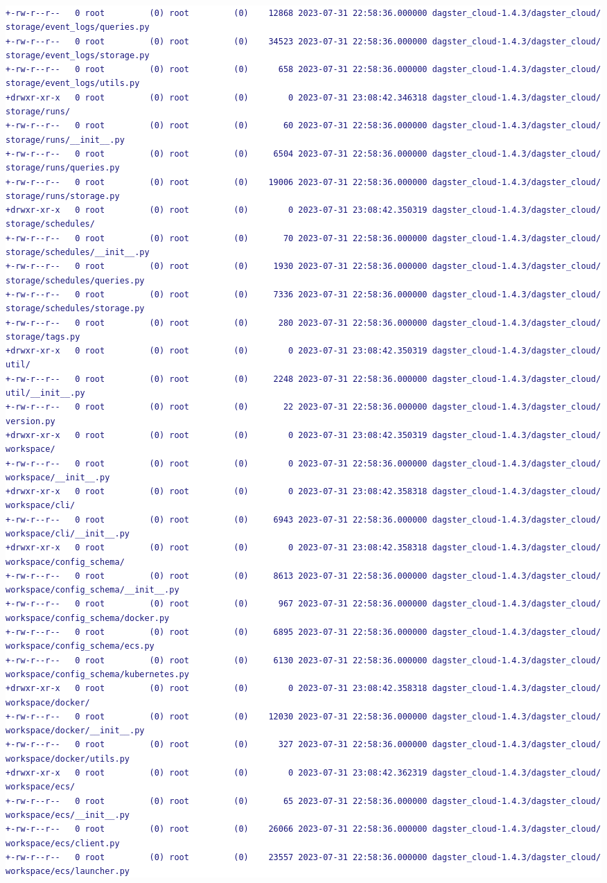 ```diff
+-rw-r--r--   0 root         (0) root         (0)    12868 2023-07-31 22:58:36.000000 dagster_cloud-1.4.3/dagster_cloud/storage/event_logs/queries.py
+-rw-r--r--   0 root         (0) root         (0)    34523 2023-07-31 22:58:36.000000 dagster_cloud-1.4.3/dagster_cloud/storage/event_logs/storage.py
+-rw-r--r--   0 root         (0) root         (0)      658 2023-07-31 22:58:36.000000 dagster_cloud-1.4.3/dagster_cloud/storage/event_logs/utils.py
+drwxr-xr-x   0 root         (0) root         (0)        0 2023-07-31 23:08:42.346318 dagster_cloud-1.4.3/dagster_cloud/storage/runs/
+-rw-r--r--   0 root         (0) root         (0)       60 2023-07-31 22:58:36.000000 dagster_cloud-1.4.3/dagster_cloud/storage/runs/__init__.py
+-rw-r--r--   0 root         (0) root         (0)     6504 2023-07-31 22:58:36.000000 dagster_cloud-1.4.3/dagster_cloud/storage/runs/queries.py
+-rw-r--r--   0 root         (0) root         (0)    19006 2023-07-31 22:58:36.000000 dagster_cloud-1.4.3/dagster_cloud/storage/runs/storage.py
+drwxr-xr-x   0 root         (0) root         (0)        0 2023-07-31 23:08:42.350319 dagster_cloud-1.4.3/dagster_cloud/storage/schedules/
+-rw-r--r--   0 root         (0) root         (0)       70 2023-07-31 22:58:36.000000 dagster_cloud-1.4.3/dagster_cloud/storage/schedules/__init__.py
+-rw-r--r--   0 root         (0) root         (0)     1930 2023-07-31 22:58:36.000000 dagster_cloud-1.4.3/dagster_cloud/storage/schedules/queries.py
+-rw-r--r--   0 root         (0) root         (0)     7336 2023-07-31 22:58:36.000000 dagster_cloud-1.4.3/dagster_cloud/storage/schedules/storage.py
+-rw-r--r--   0 root         (0) root         (0)      280 2023-07-31 22:58:36.000000 dagster_cloud-1.4.3/dagster_cloud/storage/tags.py
+drwxr-xr-x   0 root         (0) root         (0)        0 2023-07-31 23:08:42.350319 dagster_cloud-1.4.3/dagster_cloud/util/
+-rw-r--r--   0 root         (0) root         (0)     2248 2023-07-31 22:58:36.000000 dagster_cloud-1.4.3/dagster_cloud/util/__init__.py
+-rw-r--r--   0 root         (0) root         (0)       22 2023-07-31 22:58:36.000000 dagster_cloud-1.4.3/dagster_cloud/version.py
+drwxr-xr-x   0 root         (0) root         (0)        0 2023-07-31 23:08:42.350319 dagster_cloud-1.4.3/dagster_cloud/workspace/
+-rw-r--r--   0 root         (0) root         (0)        0 2023-07-31 22:58:36.000000 dagster_cloud-1.4.3/dagster_cloud/workspace/__init__.py
+drwxr-xr-x   0 root         (0) root         (0)        0 2023-07-31 23:08:42.358318 dagster_cloud-1.4.3/dagster_cloud/workspace/cli/
+-rw-r--r--   0 root         (0) root         (0)     6943 2023-07-31 22:58:36.000000 dagster_cloud-1.4.3/dagster_cloud/workspace/cli/__init__.py
+drwxr-xr-x   0 root         (0) root         (0)        0 2023-07-31 23:08:42.358318 dagster_cloud-1.4.3/dagster_cloud/workspace/config_schema/
+-rw-r--r--   0 root         (0) root         (0)     8613 2023-07-31 22:58:36.000000 dagster_cloud-1.4.3/dagster_cloud/workspace/config_schema/__init__.py
+-rw-r--r--   0 root         (0) root         (0)      967 2023-07-31 22:58:36.000000 dagster_cloud-1.4.3/dagster_cloud/workspace/config_schema/docker.py
+-rw-r--r--   0 root         (0) root         (0)     6895 2023-07-31 22:58:36.000000 dagster_cloud-1.4.3/dagster_cloud/workspace/config_schema/ecs.py
+-rw-r--r--   0 root         (0) root         (0)     6130 2023-07-31 22:58:36.000000 dagster_cloud-1.4.3/dagster_cloud/workspace/config_schema/kubernetes.py
+drwxr-xr-x   0 root         (0) root         (0)        0 2023-07-31 23:08:42.358318 dagster_cloud-1.4.3/dagster_cloud/workspace/docker/
+-rw-r--r--   0 root         (0) root         (0)    12030 2023-07-31 22:58:36.000000 dagster_cloud-1.4.3/dagster_cloud/workspace/docker/__init__.py
+-rw-r--r--   0 root         (0) root         (0)      327 2023-07-31 22:58:36.000000 dagster_cloud-1.4.3/dagster_cloud/workspace/docker/utils.py
+drwxr-xr-x   0 root         (0) root         (0)        0 2023-07-31 23:08:42.362319 dagster_cloud-1.4.3/dagster_cloud/workspace/ecs/
+-rw-r--r--   0 root         (0) root         (0)       65 2023-07-31 22:58:36.000000 dagster_cloud-1.4.3/dagster_cloud/workspace/ecs/__init__.py
+-rw-r--r--   0 root         (0) root         (0)    26066 2023-07-31 22:58:36.000000 dagster_cloud-1.4.3/dagster_cloud/workspace/ecs/client.py
+-rw-r--r--   0 root         (0) root         (0)    23557 2023-07-31 22:58:36.000000 dagster_cloud-1.4.3/dagster_cloud/workspace/ecs/launcher.py
```